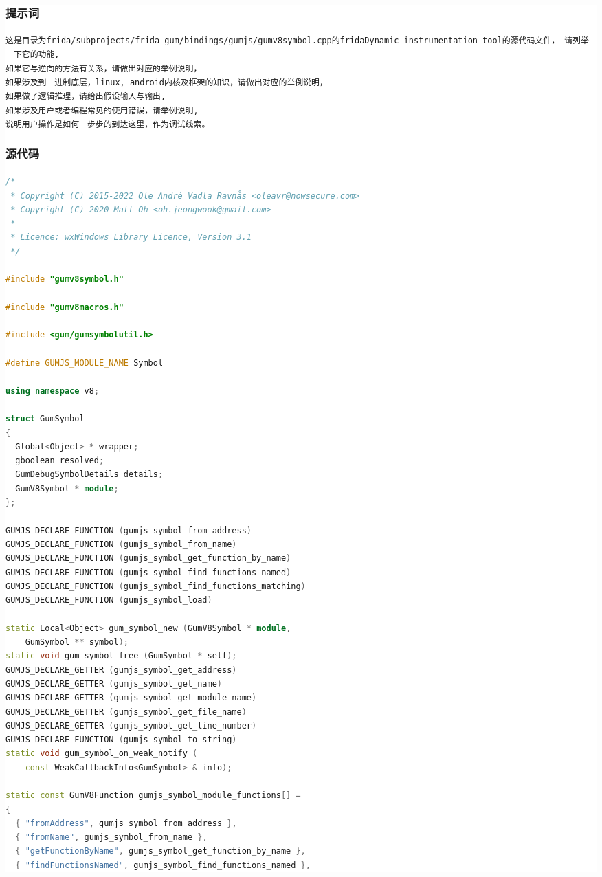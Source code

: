 ### 提示词
```
这是目录为frida/subprojects/frida-gum/bindings/gumjs/gumv8symbol.cpp的fridaDynamic instrumentation tool的源代码文件， 请列举一下它的功能, 
如果它与逆向的方法有关系，请做出对应的举例说明，
如果涉及到二进制底层，linux, android内核及框架的知识，请做出对应的举例说明，
如果做了逻辑推理，请给出假设输入与输出,
如果涉及用户或者编程常见的使用错误，请举例说明,
说明用户操作是如何一步步的到达这里，作为调试线索。
```

### 源代码
```cpp
/*
 * Copyright (C) 2015-2022 Ole André Vadla Ravnås <oleavr@nowsecure.com>
 * Copyright (C) 2020 Matt Oh <oh.jeongwook@gmail.com>
 *
 * Licence: wxWindows Library Licence, Version 3.1
 */

#include "gumv8symbol.h"

#include "gumv8macros.h"

#include <gum/gumsymbolutil.h>

#define GUMJS_MODULE_NAME Symbol

using namespace v8;

struct GumSymbol
{
  Global<Object> * wrapper;
  gboolean resolved;
  GumDebugSymbolDetails details;
  GumV8Symbol * module;
};

GUMJS_DECLARE_FUNCTION (gumjs_symbol_from_address)
GUMJS_DECLARE_FUNCTION (gumjs_symbol_from_name)
GUMJS_DECLARE_FUNCTION (gumjs_symbol_get_function_by_name)
GUMJS_DECLARE_FUNCTION (gumjs_symbol_find_functions_named)
GUMJS_DECLARE_FUNCTION (gumjs_symbol_find_functions_matching)
GUMJS_DECLARE_FUNCTION (gumjs_symbol_load)

static Local<Object> gum_symbol_new (GumV8Symbol * module,
    GumSymbol ** symbol);
static void gum_symbol_free (GumSymbol * self);
GUMJS_DECLARE_GETTER (gumjs_symbol_get_address)
GUMJS_DECLARE_GETTER (gumjs_symbol_get_name)
GUMJS_DECLARE_GETTER (gumjs_symbol_get_module_name)
GUMJS_DECLARE_GETTER (gumjs_symbol_get_file_name)
GUMJS_DECLARE_GETTER (gumjs_symbol_get_line_number)
GUMJS_DECLARE_FUNCTION (gumjs_symbol_to_string)
static void gum_symbol_on_weak_notify (
    const WeakCallbackInfo<GumSymbol> & info);

static const GumV8Function gumjs_symbol_module_functions[] =
{
  { "fromAddress", gumjs_symbol_from_address },
  { "fromName", gumjs_symbol_from_name },
  { "getFunctionByName", gumjs_symbol_get_function_by_name },
  { "findFunctionsNamed", gumjs_symbol_find_functions_named },
```
